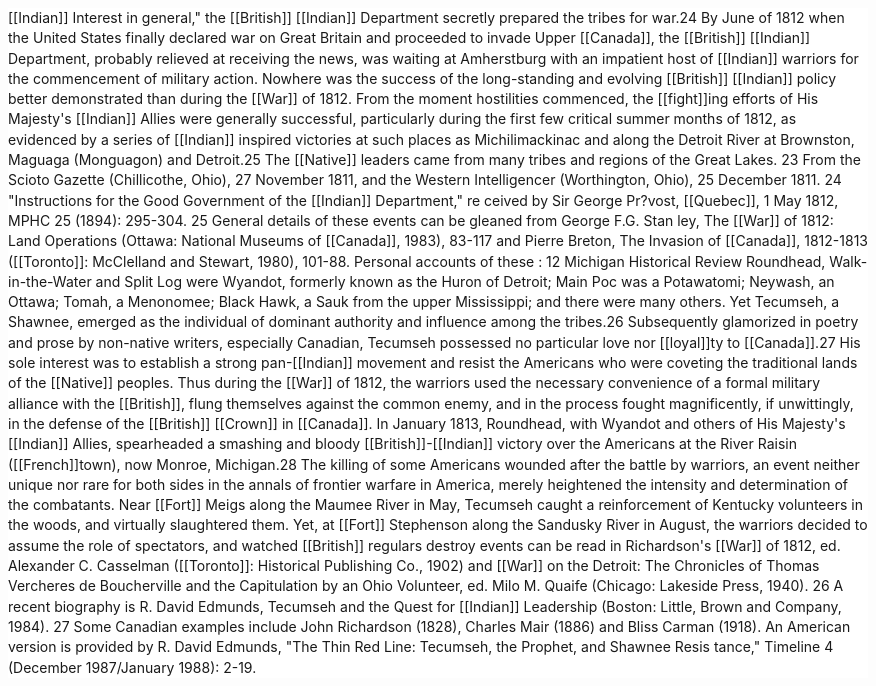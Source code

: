  [[Indian]] Interest in general," the [[British]] [[Indian]] Department
 secretly prepared the tribes for war.24 By June of 1812 when the
 United States finally declared war on Great Britain and
 proceeded to invade Upper [[Canada]], the [[British]] [[Indian]]
 Department, probably relieved at receiving the news, was
 waiting at Amherstburg with an impatient host of [[Indian]]
 warriors for the commencement of military action.
 Nowhere was the success of the long-standing and evolving
 [[British]] [[Indian]] policy better demonstrated than during the [[War]]
 of 1812. From the moment hostilities commenced, the [[fight]]ing
 efforts of His Majesty's [[Indian]] Allies were generally successful,
 particularly during the first few critical summer months of
 1812, as evidenced by a series of [[Indian]] inspired victories at
 such places as Michilimackinac and along the Detroit River at
 Brownston, Maguaga (Monguagon) and Detroit.25 The [[Native]]
 leaders came from many tribes and regions of the Great Lakes.
 23 From the Scioto Gazette (Chillicothe, Ohio), 27 November 1811, and the
 Western Intelligencer (Worthington, Ohio), 25 December 1811.
 24 "Instructions for the Good Government of the [[Indian]] Department," re
 ceived by Sir George Pr?vost, [[Quebec]], 1 May 1812, MPHC 25 (1894): 295-304.
 25 General details of these events can be gleaned from George F.G. Stan
 ley, The [[War]] of 1812: Land Operations (Ottawa: National Museums of
 [[Canada]], 1983), 83-117 and Pierre Breton, The Invasion of [[Canada]], 1812-1813
 ([[Toronto]]: McClelland and Stewart, 1980), 101-88. Personal accounts of these
 :
 12 Michigan Historical Review
 Roundhead, Walk-in-the-Water and Split Log were Wyandot,
 formerly known as the Huron of Detroit; Main Poc was a
 Potawatomi; Neywash, an Ottawa; Tomah, a Menonomee; Black
 Hawk, a Sauk from the upper Mississippi; and there were many
 others. Yet Tecumseh, a Shawnee, emerged as the individual of
 dominant authority and influence among the tribes.26
 Subsequently glamorized in poetry and prose by non-native
 writers, especially Canadian, Tecumseh possessed no particular
 love nor [[loyal]]ty to [[Canada]].27 His sole interest was to establish a
 strong pan-[[Indian]] movement and resist the Americans who
 were coveting the traditional lands of the [[Native]] peoples. Thus
 during the [[War]] of 1812, the warriors used the necessary
 convenience of a formal military alliance with the [[British]],
 flung themselves against the common enemy, and in the process
 fought magnificently, if unwittingly, in the defense of the
 [[British]] [[Crown]] in [[Canada]]. In January 1813, Roundhead, with
 Wyandot and others of His Majesty's [[Indian]] Allies, spearheaded
 a smashing and bloody [[British]]-[[Indian]] victory over the
 Americans at the River Raisin ([[French]]town), now Monroe,
 Michigan.28 The killing of some Americans wounded after the
 battle by warriors, an event neither unique nor rare for both
 sides in the annals of frontier warfare in America, merely
 heightened the intensity and determination of the combatants.
 Near [[Fort]] Meigs along the Maumee River in May, Tecumseh
 caught a reinforcement of Kentucky volunteers in the woods,
 and virtually slaughtered them. Yet, at [[Fort]] Stephenson along
 the Sandusky River in August, the warriors decided to assume
 the role of spectators, and watched [[British]] regulars destroy
 events can be read in Richardson's [[War]] of 1812, ed. Alexander C. Casselman
 ([[Toronto]]: Historical Publishing Co., 1902) and [[War]] on the Detroit: The
 Chronicles of Thomas Vercheres de Boucherville and the Capitulation by an
 Ohio Volunteer, ed. Milo M. Quaife (Chicago: Lakeside Press, 1940).
 26 A recent biography is R. David Edmunds, Tecumseh and the Quest for
 [[Indian]] Leadership (Boston: Little, Brown and Company, 1984).
 27 Some Canadian examples include John Richardson (1828), Charles Mair
 (1886) and Bliss Carman (1918). An American version is provided by R. David
 Edmunds, "The Thin Red Line: Tecumseh, the Prophet, and Shawnee Resis
 tance," Timeline 4 (December 1987/January 1988): 2-19.